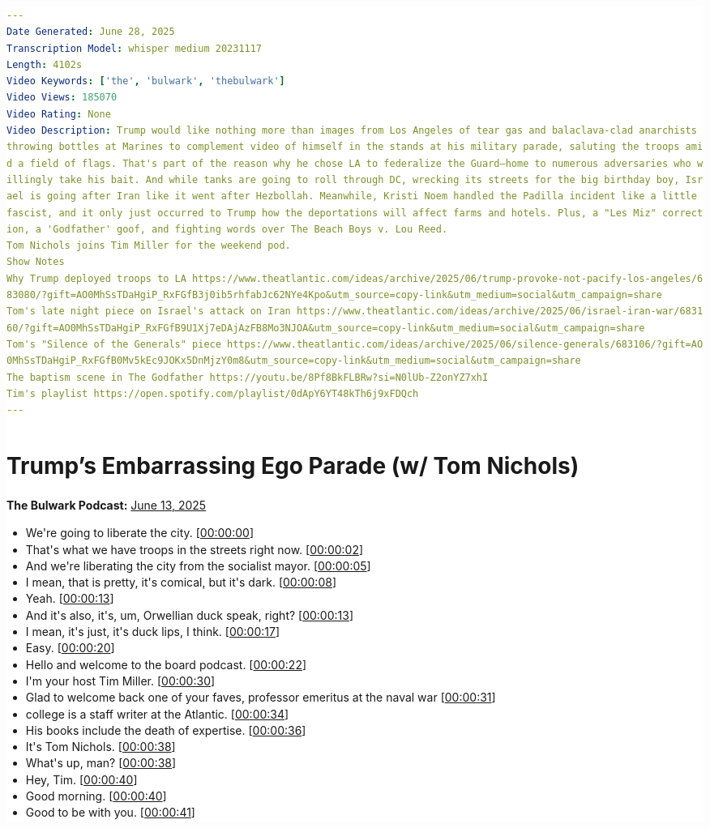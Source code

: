 ```yaml
---
Date Generated: June 28, 2025
Transcription Model: whisper medium 20231117
Length: 4102s
Video Keywords: ['the', 'bulwark', 'thebulwark']
Video Views: 185070
Video Rating: None
Video Description: Trump would like nothing more than images from Los Angeles of tear gas and balaclava-clad anarchists throwing bottles at Marines to complement video of himself in the stands at his military parade, saluting the troops amid a field of flags. That's part of the reason why he chose LA to federalize the Guard—home to numerous adversaries who willingly take his bait. And while tanks are going to roll through DC, wrecking its streets for the big birthday boy, Israel is going after Iran like it went after Hezbollah. Meanwhile, Kristi Noem handled the Padilla incident like a little fascist, and it only just occurred to Trump how the deportations will affect farms and hotels. Plus, a "Les Miz" correction, a 'Godfather' goof, and fighting words over The Beach Boys v. Lou Reed.
Tom Nichols joins Tim Miller for the weekend pod.
Show Notes
Why Trump deployed troops to LA https://www.theatlantic.com/ideas/archive/2025/06/trump-provoke-not-pacify-los-angeles/683080/?gift=AO0MhSsTDaHgiP_RxFGfB3j0ib5rhfabJc62NYe4Kpo&utm_source=copy-link&utm_medium=social&utm_campaign=share
Tom's late night piece on Israel's attack on Iran https://www.theatlantic.com/ideas/archive/2025/06/israel-iran-war/683160/?gift=AO0MhSsTDaHgiP_RxFGfB9U1Xj7eDAjAzFB8Mo3NJOA&utm_source=copy-link&utm_medium=social&utm_campaign=share 
Tom's "Silence of the Generals" piece https://www.theatlantic.com/ideas/archive/2025/06/silence-generals/683106/?gift=AO0MhSsTDaHgiP_RxFGfB0Mv5kEc9JOKx5DnMjzY0m8&utm_source=copy-link&utm_medium=social&utm_campaign=share 
The baptism scene in The Godfather https://youtu.be/8Pf8BkFLBRw?si=N0lUb-Z2onYZ7xhI 
Tim's playlist https://open.spotify.com/playlist/0dApY6YT48kTh6j9xFDQch
---
```


# Trump’s Embarrassing Ego Parade (w/ Tom Nichols)
**The Bulwark Podcast:** [June 13, 2025](https://www.youtube.com/watch?v=mEjVGwkXVgY)
*  We're going to liberate the city. [[00:00:00](https://www.youtube.com/watch?v=mEjVGwkXVgY&t=0.0s)]
*  That's what we have troops in the streets right now. [[00:00:02](https://www.youtube.com/watch?v=mEjVGwkXVgY&t=2.92s)]
*  And we're liberating the city from the socialist mayor. [[00:00:05](https://www.youtube.com/watch?v=mEjVGwkXVgY&t=5.48s)]
*  I mean, that is pretty, it's comical, but it's dark. [[00:00:08](https://www.youtube.com/watch?v=mEjVGwkXVgY&t=8.96s)]
*  Yeah. [[00:00:13](https://www.youtube.com/watch?v=mEjVGwkXVgY&t=13.44s)]
*  And it's also, it's, um, Orwellian duck speak, right? [[00:00:13](https://www.youtube.com/watch?v=mEjVGwkXVgY&t=13.72s)]
*  I mean, it's just, it's duck lips, I think. [[00:00:17](https://www.youtube.com/watch?v=mEjVGwkXVgY&t=17.080000000000002s)]
*  Easy. [[00:00:20](https://www.youtube.com/watch?v=mEjVGwkXVgY&t=20.64s)]
*  Hello and welcome to the board podcast. [[00:00:22](https://www.youtube.com/watch?v=mEjVGwkXVgY&t=22.119999999999997s)]
*  I'm your host Tim Miller. [[00:00:30](https://www.youtube.com/watch?v=mEjVGwkXVgY&t=30.4s)]
*  Glad to welcome back one of your faves, professor emeritus at the naval war [[00:00:31](https://www.youtube.com/watch?v=mEjVGwkXVgY&t=31.6s)]
*  college is a staff writer at the Atlantic. [[00:00:34](https://www.youtube.com/watch?v=mEjVGwkXVgY&t=34.36s)]
*  His books include the death of expertise. [[00:00:36](https://www.youtube.com/watch?v=mEjVGwkXVgY&t=36.04s)]
*  It's Tom Nichols. [[00:00:38](https://www.youtube.com/watch?v=mEjVGwkXVgY&t=38.04s)]
*  What's up, man? [[00:00:38](https://www.youtube.com/watch?v=mEjVGwkXVgY&t=38.8s)]
*  Hey, Tim. [[00:00:40](https://www.youtube.com/watch?v=mEjVGwkXVgY&t=40.239999999999995s)]
*  Good morning. [[00:00:40](https://www.youtube.com/watch?v=mEjVGwkXVgY&t=40.84s)]
*  Good to be with you. [[00:00:41](https://www.youtube.com/watch?v=mEjVGwkXVgY&t=41.32s)]